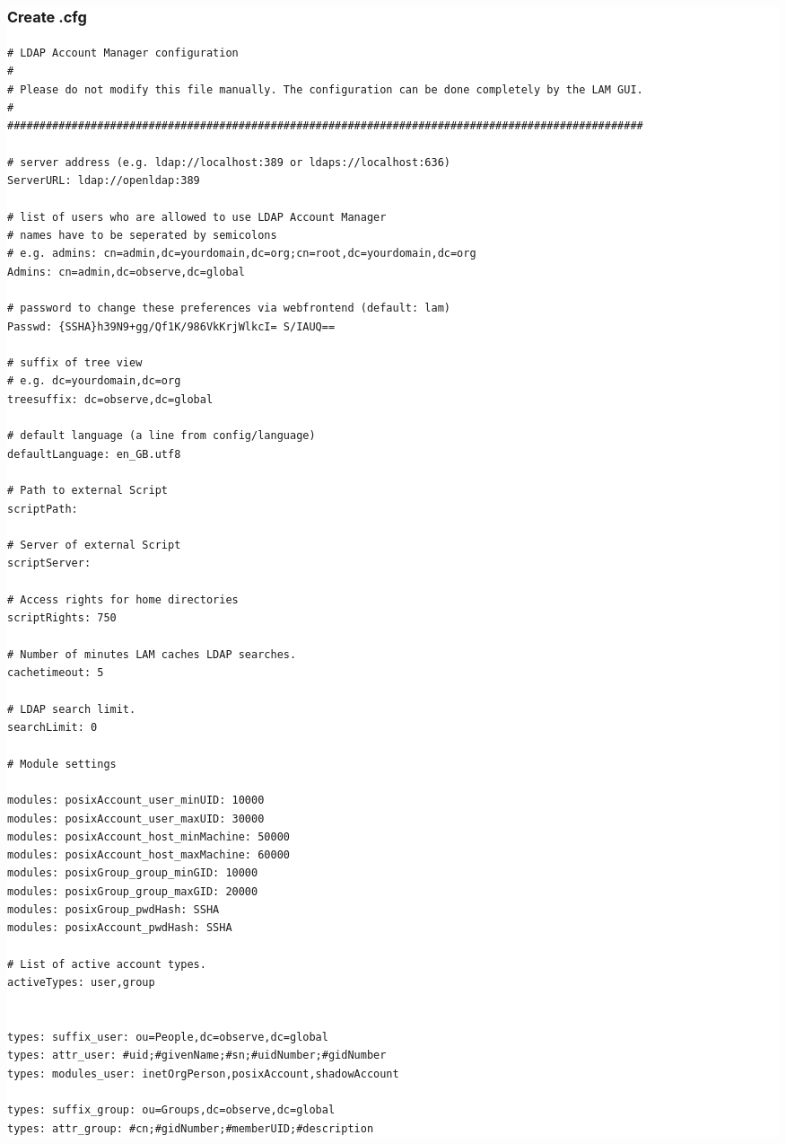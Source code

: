 ### Create <profile>.cfg

```
# LDAP Account Manager configuration
#
# Please do not modify this file manually. The configuration can be done completely by the LAM GUI.
#
###################################################################################################

# server address (e.g. ldap://localhost:389 or ldaps://localhost:636)
ServerURL: ldap://openldap:389

# list of users who are allowed to use LDAP Account Manager
# names have to be seperated by semicolons
# e.g. admins: cn=admin,dc=yourdomain,dc=org;cn=root,dc=yourdomain,dc=org
Admins: cn=admin,dc=observe,dc=global

# password to change these preferences via webfrontend (default: lam)
Passwd: {SSHA}h39N9+gg/Qf1K/986VkKrjWlkcI= S/IAUQ==

# suffix of tree view
# e.g. dc=yourdomain,dc=org
treesuffix: dc=observe,dc=global

# default language (a line from config/language)
defaultLanguage: en_GB.utf8

# Path to external Script
scriptPath:

# Server of external Script
scriptServer:

# Access rights for home directories
scriptRights: 750

# Number of minutes LAM caches LDAP searches.
cachetimeout: 5

# LDAP search limit.
searchLimit: 0

# Module settings

modules: posixAccount_user_minUID: 10000
modules: posixAccount_user_maxUID: 30000
modules: posixAccount_host_minMachine: 50000
modules: posixAccount_host_maxMachine: 60000
modules: posixGroup_group_minGID: 10000
modules: posixGroup_group_maxGID: 20000
modules: posixGroup_pwdHash: SSHA
modules: posixAccount_pwdHash: SSHA

# List of active account types.
activeTypes: user,group


types: suffix_user: ou=People,dc=observe,dc=global
types: attr_user: #uid;#givenName;#sn;#uidNumber;#gidNumber
types: modules_user: inetOrgPerson,posixAccount,shadowAccount

types: suffix_group: ou=Groups,dc=observe,dc=global
types: attr_group: #cn;#gidNumber;#memberUID;#description
```